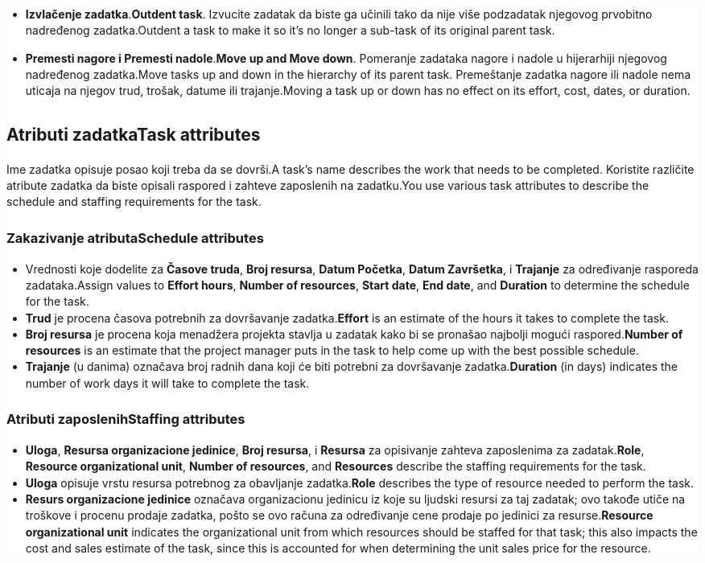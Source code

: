 - <span data-ttu-id="eab73-149">**Izvlačenje zadatka**.</span><span class="sxs-lookup"><span data-stu-id="eab73-149">**Outdent task**.</span></span>   <span data-ttu-id="eab73-150">Izvucite zadatak da biste ga učinili tako da nije više podzadatak njegovog prvobitno nadređenog zadatka.</span><span class="sxs-lookup"><span data-stu-id="eab73-150">Outdent a task to make it so it’s no longer a sub-task of its original parent task.</span></span>  
  
- <span data-ttu-id="eab73-151">**Premesti nagore i Premesti nadole**.</span><span class="sxs-lookup"><span data-stu-id="eab73-151">**Move up and Move down**.</span></span>   <span data-ttu-id="eab73-152">Pomeranje zadataka nagore i nadole u hijerarhiji njegovog nadređenog zadatka.</span><span class="sxs-lookup"><span data-stu-id="eab73-152">Move tasks up and down in the hierarchy of its parent task.</span></span> <span data-ttu-id="eab73-153">Premeštanje zadatka nagore ili nadole nema uticaja na njegov trud, trošak, datume ili trajanje.</span><span class="sxs-lookup"><span data-stu-id="eab73-153">Moving a task up or down has no effect on its effort, cost, dates, or duration.</span></span>  
  
## <a name="task-attributes"></a><span data-ttu-id="eab73-154">Atributi zadatka</span><span class="sxs-lookup"><span data-stu-id="eab73-154">Task attributes</span></span>  
 <span data-ttu-id="eab73-155">Ime zadatka opisuje posao koji treba da se dovrši.</span><span class="sxs-lookup"><span data-stu-id="eab73-155">A task’s name describes the work that needs to be completed.</span></span> <span data-ttu-id="eab73-156">Koristite različite atribute zadatka da biste opisali raspored i zahteve zaposlenih na zadatku.</span><span class="sxs-lookup"><span data-stu-id="eab73-156">You use various task attributes to describe the schedule and staffing requirements for the task.</span></span>  
  
### <a name="schedule-attributes"></a><span data-ttu-id="eab73-157">Zakazivanje atributa</span><span class="sxs-lookup"><span data-stu-id="eab73-157">Schedule attributes</span></span>

 - <span data-ttu-id="eab73-158">Vrednosti koje dodelite za **Časove truda**, **Broj resursa**, **Datum Početka**, **Datum Završetka**, i **Trajanje** za određivanje rasporeda zadataka.</span><span class="sxs-lookup"><span data-stu-id="eab73-158">Assign values to **Effort hours**, **Number of resources**, **Start date**, **End date**, and **Duration** to determine the schedule for the task.</span></span> 
 - <span data-ttu-id="eab73-159">**Trud** je procena časova potrebnih za dovršavanje zadatka.</span><span class="sxs-lookup"><span data-stu-id="eab73-159">**Effort** is an estimate of the hours it takes to complete the task.</span></span>
 - <span data-ttu-id="eab73-160">**Broj resursa** je procena koja menadžera projekta stavlja u zadatak kako bi se pronašao najbolji mogući raspored.</span><span class="sxs-lookup"><span data-stu-id="eab73-160">**Number of resources** is an estimate that the project manager puts in the task to help come up with the best possible schedule.</span></span> 
 - <span data-ttu-id="eab73-161">**Trajanje** (u danima) označava broj radnih dana koji će biti potrebni za dovršavanje zadatka.</span><span class="sxs-lookup"><span data-stu-id="eab73-161">**Duration** (in days) indicates the number of work days it will take to complete the task.</span></span>  
  
### <a name="staffing-attributes"></a><span data-ttu-id="eab73-162">Atributi zaposlenih</span><span class="sxs-lookup"><span data-stu-id="eab73-162">Staffing attributes</span></span>

 - <span data-ttu-id="eab73-163">**Uloga**, **Resursa organizacione jedinice**, **Broj resursa**, i **Resursa** za opisivanje zahteva zaposlenima za zadatak.</span><span class="sxs-lookup"><span data-stu-id="eab73-163">**Role**, **Resource organizational unit**, **Number of resources**, and **Resources** describe the staffing requirements for the task.</span></span> 
 - <span data-ttu-id="eab73-164">**Uloga** opisuje vrstu resursa potrebnog za obavljanje zadatka.</span><span class="sxs-lookup"><span data-stu-id="eab73-164">**Role** describes the type of resource needed to perform the task.</span></span> 
 - <span data-ttu-id="eab73-165">**Resurs organizacione jedinice** označava organizacionu jedinicu iz koje su ljudski resursi za taj zadatak; ovo takođe utiče na troškove i procenu prodaje zadatka, pošto se ovo računa za određivanje cene prodaje po jedinici za resurse.</span><span class="sxs-lookup"><span data-stu-id="eab73-165">**Resource organizational unit** indicates the organizational unit from which resources should be staffed for that task; this also impacts the cost and sales estimate of the task, since this is accounted for when determining the unit sales price for the resource.</span></span> 